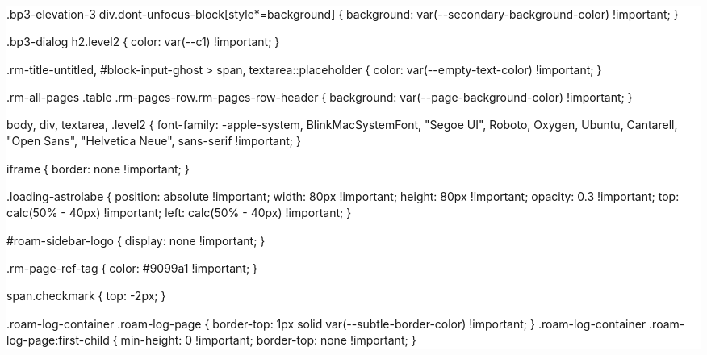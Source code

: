 .bp3-elevation-3 div.dont-unfocus-block[style*=background] {
  background: var(--secondary-background-color) !important;
}

.bp3-dialog h2.level2 {
  color: var(--c1) !important;
}

.rm-title-untitled,
#block-input-ghost > span,
textarea::placeholder {
  color: var(--empty-text-color) !important;
}

.rm-all-pages .table .rm-pages-row.rm-pages-row-header {
  background: var(--page-background-color) !important;
}

body,
div,
textarea,
.level2 {
  font-family: -apple-system, BlinkMacSystemFont, "Segoe UI", Roboto, Oxygen, Ubuntu, Cantarell, "Open Sans", "Helvetica Neue", sans-serif !important;
}

iframe {
  border: none !important;
}

.loading-astrolabe {
  position: absolute !important;
  width: 80px !important;
  height: 80px !important;
  opacity: 0.3 !important;
  top: calc(50% - 40px) !important;
  left: calc(50% - 40px) !important;
}

#roam-sidebar-logo {
  display: none !important;
}

.rm-page-ref-tag {
  color: #9099a1 !important;
}

span.checkmark {
  top: -2px;
}

.roam-log-container .roam-log-page {
  border-top: 1px solid var(--subtle-border-color) !important;
}
.roam-log-container .roam-log-page:first-child {
  min-height: 0 !important;
  border-top: none !important;
}
